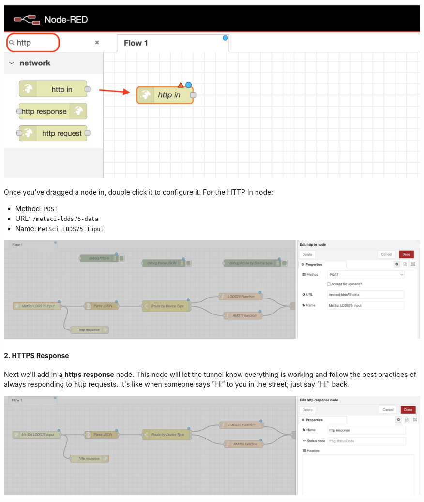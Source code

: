 ![Adding an HTTP In node](/images/tutorial-extras/004-images/node-red-drag-in-node.png)

Once you've dragged a node in, double click it to configure it.  For the HTTP In node:

- Method: `POST`
- URL: `/metsci-ldds75-data`
- Name: `MetSci LDDS75 Input`

![Configuring the HTTP In node](/images/tutorial-extras/004-images/node-red-configure-http-in-ldds75.png)

#### 2. HTTPS Response

Next we'll add in a **https response** node.  This node will let the tunnel know everything is working and follow the best practices of always responding to http requests.  It's like when someone says "Hi" to you in the street; just say "Hi" back.

![Adding an https response node](/images/tutorial-extras/004-images/node-red-http-response-node.png)
